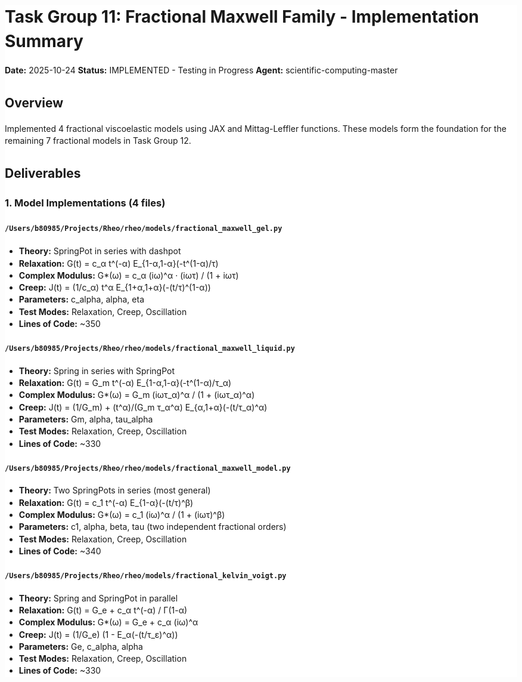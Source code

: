 # Task Group 11: Fractional Maxwell Family - Implementation Summary

**Date:** 2025-10-24
**Status:** IMPLEMENTED - Testing in Progress
**Agent:** scientific-computing-master

## Overview

Implemented 4 fractional viscoelastic models using JAX and Mittag-Leffler functions. These models form the foundation for the remaining 7 fractional models in Task Group 12.

## Deliverables

### 1. Model Implementations (4 files)

#### `/Users/b80985/Projects/Rheo/rheo/models/fractional_maxwell_gel.py`
- **Theory:** SpringPot in series with dashpot
- **Relaxation:** G(t) = c_α t^(-α) E_{1-α,1-α}(-t^(1-α)/τ)
- **Complex Modulus:** G*(ω) = c_α (iω)^α · (iωτ) / (1 + iωτ)
- **Creep:** J(t) = (1/c_α) t^α E_{1+α,1+α}(-(t/τ)^(1-α))
- **Parameters:** c_alpha, alpha, eta
- **Test Modes:** Relaxation, Creep, Oscillation
- **Lines of Code:** ~350

#### `/Users/b80985/Projects/Rheo/rheo/models/fractional_maxwell_liquid.py`
- **Theory:** Spring in series with SpringPot
- **Relaxation:** G(t) = G_m t^(-α) E_{1-α,1-α}(-t^(1-α)/τ_α)
- **Complex Modulus:** G*(ω) = G_m (iωτ_α)^α / (1 + (iωτ_α)^α)
- **Creep:** J(t) = (1/G_m) + (t^α)/(G_m τ_α^α) E_{α,1+α}(-(t/τ_α)^α)
- **Parameters:** Gm, alpha, tau_alpha
- **Test Modes:** Relaxation, Creep, Oscillation
- **Lines of Code:** ~330

#### `/Users/b80985/Projects/Rheo/rheo/models/fractional_maxwell_model.py`
- **Theory:** Two SpringPots in series (most general)
- **Relaxation:** G(t) = c_1 t^(-α) E_{1-α}(-(t/τ)^β)
- **Complex Modulus:** G*(ω) = c_1 (iω)^α / (1 + (iωτ)^β)
- **Parameters:** c1, alpha, beta, tau (two independent fractional orders)
- **Test Modes:** Relaxation, Creep, Oscillation
- **Lines of Code:** ~340

#### `/Users/b80985/Projects/Rheo/rheo/models/fractional_kelvin_voigt.py`
- **Theory:** Spring and SpringPot in parallel
- **Relaxation:** G(t) = G_e + c_α t^(-α) / Γ(1-α)
- **Complex Modulus:** G*(ω) = G_e + c_α (iω)^α
- **Creep:** J(t) = (1/G_e) (1 - E_α(-(t/τ_ε)^α))
- **Parameters:** Ge, c_alpha, alpha
- **Test Modes:** Relaxation, Creep, Oscillation
- **Lines of Code:** ~330
